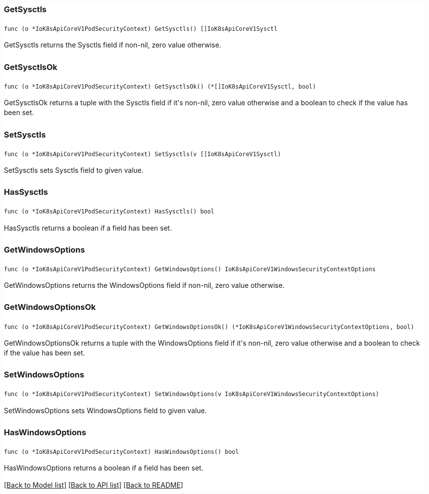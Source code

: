 ### GetSysctls

`func (o *IoK8sApiCoreV1PodSecurityContext) GetSysctls() []IoK8sApiCoreV1Sysctl`

GetSysctls returns the Sysctls field if non-nil, zero value otherwise.

### GetSysctlsOk

`func (o *IoK8sApiCoreV1PodSecurityContext) GetSysctlsOk() (*[]IoK8sApiCoreV1Sysctl, bool)`

GetSysctlsOk returns a tuple with the Sysctls field if it's non-nil, zero value otherwise
and a boolean to check if the value has been set.

### SetSysctls

`func (o *IoK8sApiCoreV1PodSecurityContext) SetSysctls(v []IoK8sApiCoreV1Sysctl)`

SetSysctls sets Sysctls field to given value.

### HasSysctls

`func (o *IoK8sApiCoreV1PodSecurityContext) HasSysctls() bool`

HasSysctls returns a boolean if a field has been set.

### GetWindowsOptions

`func (o *IoK8sApiCoreV1PodSecurityContext) GetWindowsOptions() IoK8sApiCoreV1WindowsSecurityContextOptions`

GetWindowsOptions returns the WindowsOptions field if non-nil, zero value otherwise.

### GetWindowsOptionsOk

`func (o *IoK8sApiCoreV1PodSecurityContext) GetWindowsOptionsOk() (*IoK8sApiCoreV1WindowsSecurityContextOptions, bool)`

GetWindowsOptionsOk returns a tuple with the WindowsOptions field if it's non-nil, zero value otherwise
and a boolean to check if the value has been set.

### SetWindowsOptions

`func (o *IoK8sApiCoreV1PodSecurityContext) SetWindowsOptions(v IoK8sApiCoreV1WindowsSecurityContextOptions)`

SetWindowsOptions sets WindowsOptions field to given value.

### HasWindowsOptions

`func (o *IoK8sApiCoreV1PodSecurityContext) HasWindowsOptions() bool`

HasWindowsOptions returns a boolean if a field has been set.


[[Back to Model list]](../README.md#documentation-for-models) [[Back to API list]](../README.md#documentation-for-api-endpoints) [[Back to README]](../README.md)


